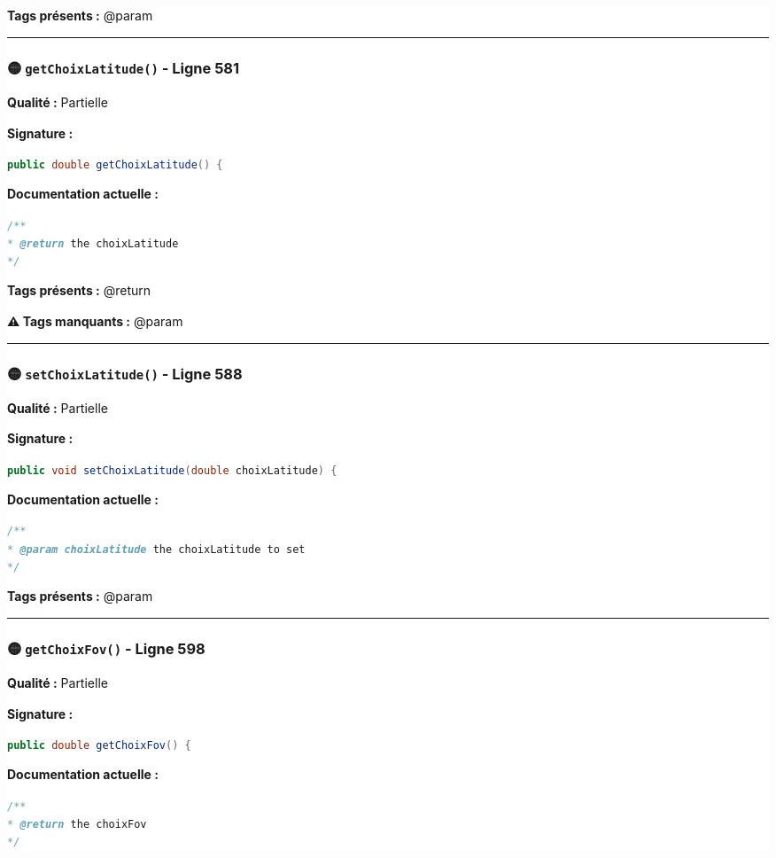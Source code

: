**Tags présents :** @param

---

### 🟡 `getChoixLatitude()` - Ligne 581

**Qualité :** Partielle

**Signature :**
```java
public double getChoixLatitude() {
```

**Documentation actuelle :**
```java
/**
* @return the choixLatitude
*/
```

**Tags présents :** @return

**⚠️ Tags manquants :** @param

---

### 🟡 `setChoixLatitude()` - Ligne 588

**Qualité :** Partielle

**Signature :**
```java
public void setChoixLatitude(double choixLatitude) {
```

**Documentation actuelle :**
```java
/**
* @param choixLatitude the choixLatitude to set
*/
```

**Tags présents :** @param

---

### 🟡 `getChoixFov()` - Ligne 598

**Qualité :** Partielle

**Signature :**
```java
public double getChoixFov() {
```

**Documentation actuelle :**
```java
/**
* @return the choixFov
*/
```
